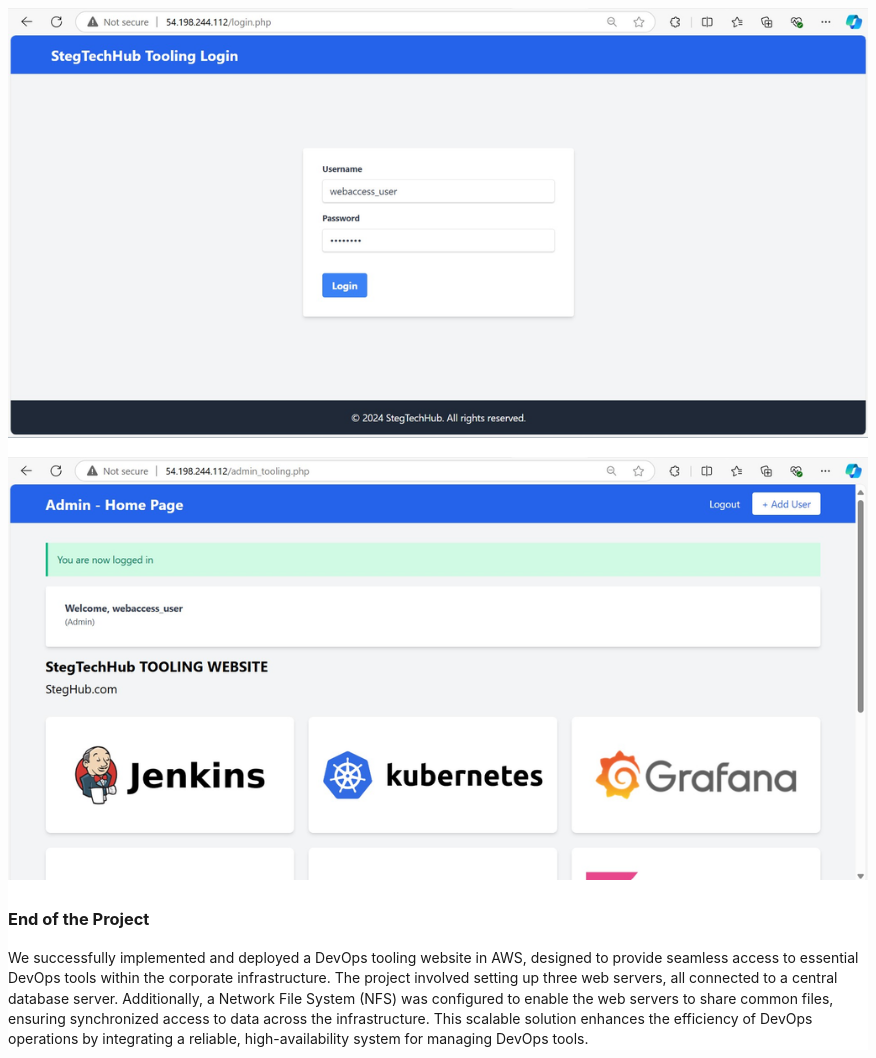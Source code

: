 ![image](images/final.png)

![image](images/last%20page.png)


### End of the Project
We successfully implemented and deployed a DevOps tooling website in AWS, designed to provide seamless access to essential DevOps tools within the corporate infrastructure. The project involved setting up three web servers, all connected to a central database server. Additionally, a Network File System (NFS) was configured to enable the web servers to share common files, ensuring synchronized access to data across the infrastructure. This scalable solution enhances the efficiency of DevOps operations by integrating a reliable, high-availability system for managing DevOps tools.


